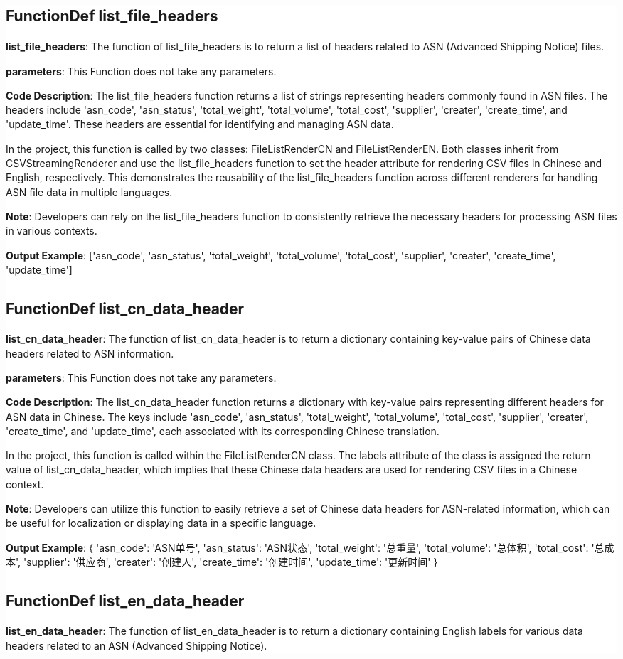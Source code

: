 ## FunctionDef list_file_headers
**list_file_headers**: The function of list_file_headers is to return a list of headers related to ASN (Advanced Shipping Notice) files.

**parameters**: This Function does not take any parameters.

**Code Description**: The list_file_headers function returns a list of strings representing headers commonly found in ASN files. The headers include 'asn_code', 'asn_status', 'total_weight', 'total_volume', 'total_cost', 'supplier', 'creater', 'create_time', and 'update_time'. These headers are essential for identifying and managing ASN data.

In the project, this function is called by two classes: FileListRenderCN and FileListRenderEN. Both classes inherit from CSVStreamingRenderer and use the list_file_headers function to set the header attribute for rendering CSV files in Chinese and English, respectively. This demonstrates the reusability of the list_file_headers function across different renderers for handling ASN file data in multiple languages.

**Note**: Developers can rely on the list_file_headers function to consistently retrieve the necessary headers for processing ASN files in various contexts.

**Output Example**: 
['asn_code', 'asn_status', 'total_weight', 'total_volume', 'total_cost', 'supplier', 'creater', 'create_time', 'update_time']
## FunctionDef list_cn_data_header
**list_cn_data_header**: The function of list_cn_data_header is to return a dictionary containing key-value pairs of Chinese data headers related to ASN information.

**parameters**: This Function does not take any parameters.

**Code Description**: The list_cn_data_header function returns a dictionary with key-value pairs representing different headers for ASN data in Chinese. The keys include 'asn_code', 'asn_status', 'total_weight', 'total_volume', 'total_cost', 'supplier', 'creater', 'create_time', and 'update_time', each associated with its corresponding Chinese translation.

In the project, this function is called within the FileListRenderCN class. The labels attribute of the class is assigned the return value of list_cn_data_header, which implies that these Chinese data headers are used for rendering CSV files in a Chinese context.

**Note**: Developers can utilize this function to easily retrieve a set of Chinese data headers for ASN-related information, which can be useful for localization or displaying data in a specific language.

**Output Example**: 
{
    'asn_code': 'ASN单号',
    'asn_status': 'ASN状态',
    'total_weight': '总重量',
    'total_volume': '总体积',
    'total_cost': '总成本',
    'supplier': '供应商',
    'creater': '创建人',
    'create_time': '创建时间',
    'update_time': '更新时间'
}
## FunctionDef list_en_data_header
**list_en_data_header**: The function of list_en_data_header is to return a dictionary containing English labels for various data headers related to an ASN (Advanced Shipping Notice).
